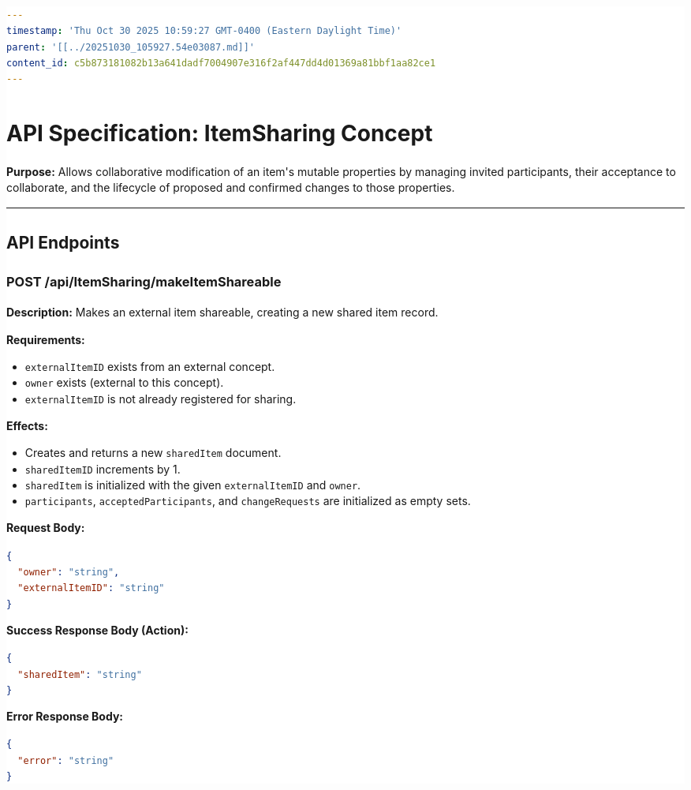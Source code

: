 ```yaml
---
timestamp: 'Thu Oct 30 2025 10:59:27 GMT-0400 (Eastern Daylight Time)'
parent: '[[../20251030_105927.54e03087.md]]'
content_id: c5b873181082b13a641dadf7004907e316f2af447dd4d01369a81bbf1aa82ce1
---
```


# API Specification: ItemSharing Concept

**Purpose:** Allows collaborative modification of an item's mutable properties by managing invited participants, their acceptance to collaborate, and the lifecycle of proposed and confirmed changes to those properties.

***

## API Endpoints

### POST /api/ItemSharing/makeItemShareable

**Description:** Makes an external item shareable, creating a new shared item record.

**Requirements:**

* `externalItemID` exists from an external concept.
* `owner` exists (external to this concept).
* `externalItemID` is not already registered for sharing.

**Effects:**

* Creates and returns a new `sharedItem` document.
* `sharedItemID` increments by 1.
* `sharedItem` is initialized with the given `externalItemID` and `owner`.
* `participants`, `acceptedParticipants`, and `changeRequests` are initialized as empty sets.

**Request Body:**

```json
{
  "owner": "string",
  "externalItemID": "string"
}
```

**Success Response Body (Action):**

```json
{
  "sharedItem": "string"
}
```

**Error Response Body:**

```json
{
  "error": "string"
}
```
